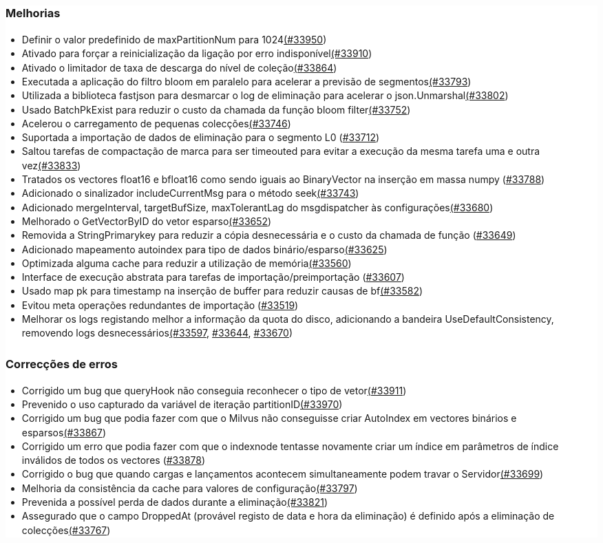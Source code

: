 <h3 id="Improvements" class="common-anchor-header">Melhorias</h3><ul>
<li>Definir o valor predefinido de maxPartitionNum para 1024<a href="https://github.com/milvus-io/milvus/pull/33950">(#33950</a>)</li>
<li>Ativado para forçar a reinicialização da ligação por erro indisponível<a href="https://github.com/milvus-io/milvus/pull/33910">(#33910</a>)</li>
<li>Ativado o limitador de taxa de descarga do nível de coleção<a href="https://github.com/milvus-io/milvus/pull/33864">(#33864</a>)</li>
<li>Executada a aplicação do filtro bloom em paralelo para acelerar a previsão de segmentos<a href="https://github.com/milvus-io/milvus/pull/33793">(#33793</a>)</li>
<li>Utilizada a biblioteca fastjson para desmarcar o log de eliminação para acelerar o json.Unmarshal<a href="https://github.com/milvus-io/milvus/pull/33802">(#33802</a>)</li>
<li>Usado BatchPkExist para reduzir o custo da chamada da função bloom filter<a href="https://github.com/milvus-io/milvus/pull/33752">(#33752</a>)</li>
<li>Acelerou o carregamento de pequenas colecções<a href="https://github.com/milvus-io/milvus/pull/33746">(#33746</a>)</li>
<li>Suportada a importação de dados de eliminação para o segmento L0 (<a href="https://github.com/milvus-io/milvus/pull/33712">#33712</a>)</li>
<li>Saltou tarefas de compactação de marca para ser timeouted para evitar a execução da mesma tarefa uma e outra vez<a href="https://github.com/milvus-io/milvus/pull/33833">(#33833</a>)</li>
<li>Tratados os vectores float16 e bfloat16 como sendo iguais ao BinaryVector na inserção em massa numpy (<a href="https://github.com/milvus-io/milvus/pull/33788">#33788</a>)</li>
<li>Adicionado o sinalizador includeCurrentMsg para o método seek<a href="https://github.com/milvus-io/milvus/pull/33743">(#33743</a>)</li>
<li>Adicionado mergeInterval, targetBufSize, maxTolerantLag do msgdispatcher às configurações<a href="https://github.com/milvus-io/milvus/pull/33680">(#33680</a>)</li>
<li>Melhorado o GetVectorByID do vetor esparso<a href="https://github.com/milvus-io/milvus/pull/33652">(#33652</a>)</li>
<li>Removida a StringPrimarykey para reduzir a cópia desnecessária e o custo da chamada de função (<a href="https://github.com/milvus-io/milvus/pull/33649">#33649</a>)</li>
<li>Adicionado mapeamento autoindex para tipo de dados binário/esparso<a href="https://github.com/milvus-io/milvus/pull/33625">(#33625</a>)</li>
<li>Optimizada alguma cache para reduzir a utilização de memória<a href="https://github.com/milvus-io/milvus/pull/33560">(#33560</a>)</li>
<li>Interface de execução abstrata para tarefas de importação/preimportação (<a href="https://github.com/milvus-io/milvus/pull/33607">#33607</a>)</li>
<li>Usado map pk para timestamp na inserção de buffer para reduzir causas de bf<a href="https://github.com/milvus-io/milvus/pull/33582">(#33582</a>)</li>
<li>Evitou meta operações redundantes de importação (<a href="https://github.com/milvus-io/milvus/pull/33519">#33519</a>)</li>
<li>Melhorar os logs registando melhor a informação da quota do disco, adicionando a bandeira UseDefaultConsistency, removendo logs desnecessários<a href="https://github.com/milvus-io/milvus/pull/33597">(#33597</a>, <a href="https://github.com/milvus-io/milvus/pull/33644">#33644</a>, <a href="https://github.com/milvus-io/milvus/pull/33670">#33670</a>)</li>
</ul>
<h3 id="Bug-fixes" class="common-anchor-header">Correcções de erros</h3><ul>
<li>Corrigido um bug que queryHook não conseguia reconhecer o tipo de vetor<a href="https://github.com/milvus-io/milvus/pull/33911">(#33911</a>)</li>
<li>Prevenido o uso capturado da variável de iteração partitionID<a href="https://github.com/milvus-io/milvus/pull/33970">(#33970</a>)</li>
<li>Corrigido um bug que podia fazer com que o Milvus não conseguisse criar AutoIndex em vectores binários e esparsos<a href="https://github.com/milvus-io/milvus/pull/33867">(#33867</a>)</li>
<li>Corrigido um erro que podia fazer com que o indexnode tentasse novamente criar um índice em parâmetros de índice inválidos de todos os vectores (<a href="https://github.com/milvus-io/milvus/pull/33878">#33878</a>)</li>
<li>Corrigido o bug que quando cargas e lançamentos acontecem simultaneamente podem travar o Servidor<a href="https://github.com/milvus-io/milvus/pull/33699">(#33699</a>)</li>
<li>Melhoria da consistência da cache para valores de configuração<a href="https://github.com/milvus-io/milvus/pull/33797">(#33797</a>)</li>
<li>Prevenida a possível perda de dados durante a eliminação<a href="https://github.com/milvus-io/milvus/pull/33821">(#33821</a>)</li>
<li>Assegurado que o campo DroppedAt (provável registo de data e hora da eliminação) é definido após a eliminação de colecções<a href="https://github.com/milvus-io/milvus/pull/33767">(#33767</a>)</li>
